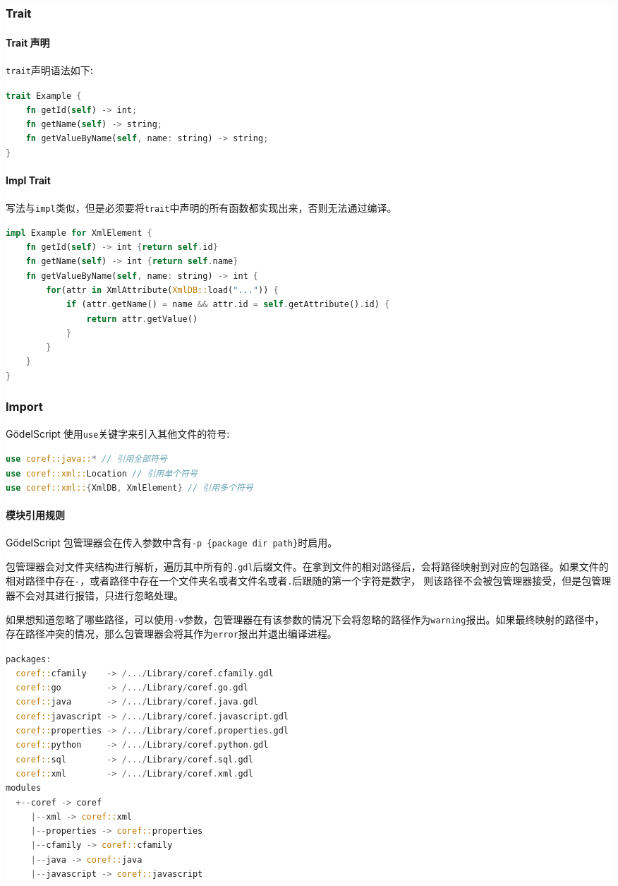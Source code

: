 ### Trait

#### Trait 声明

`trait`声明语法如下:

```rust
trait Example {
    fn getId(self) -> int;
    fn getName(self) -> string;
    fn getValueByName(self, name: string) -> string;
}
```

#### Impl Trait

写法与`impl`类似，但是必须要将`trait`中声明的所有函数都实现出来，否则无法通过编译。

```rust
impl Example for XmlElement {
    fn getId(self) -> int {return self.id}
    fn getName(self) -> int {return self.name}
    fn getValueByName(self, name: string) -> int {
        for(attr in XmlAttribute(XmlDB::load("...")) {
            if (attr.getName() = name && attr.id = self.getAttribute().id) {
                return attr.getValue()
            }
        }
    }
}
```

### Import

GödelScript 使用`use`关键字来引入其他文件的符号:

```rust
use coref::java::* // 引用全部符号
use coref::xml::Location // 引用单个符号
use coref::xml::{XmlDB, XmlElement} // 引用多个符号
```

#### 模块引用规则

GödelScript 包管理器会在传入参数中含有`-p {package dir path}`时启用。

包管理器会对文件夹结构进行解析，遍历其中所有的`.gdl`后缀文件。在拿到文件的相对路径后，会将路径映射到对应的包路径。如果文件的相对路径中存在`-`，或者路径中存在一个文件夹名或者文件名或者`.`后跟随的第一个字符是数字， 则该路径不会被包管理器接受，但是包管理器不会对其进行报错，只进行忽略处理。

如果想知道忽略了哪些路径，可以使用`-v`参数，包管理器在有该参数的情况下会将忽略的路径作为`warning`报出。如果最终映射的路径中，存在路径冲突的情况，那么包管理器会将其作为`error`报出并退出编译进程。

```rust
packages:
  coref::cfamily    -> /.../Library/coref.cfamily.gdl
  coref::go         -> /.../Library/coref.go.gdl
  coref::java       -> /.../Library/coref.java.gdl
  coref::javascript -> /.../Library/coref.javascript.gdl
  coref::properties -> /.../Library/coref.properties.gdl
  coref::python     -> /.../Library/coref.python.gdl
  coref::sql        -> /.../Library/coref.sql.gdl
  coref::xml        -> /.../Library/coref.xml.gdl
modules
  +--coref -> coref
     |--xml -> coref::xml
     |--properties -> coref::properties
     |--cfamily -> coref::cfamily
     |--java -> coref::java
     |--javascript -> coref::javascript
```